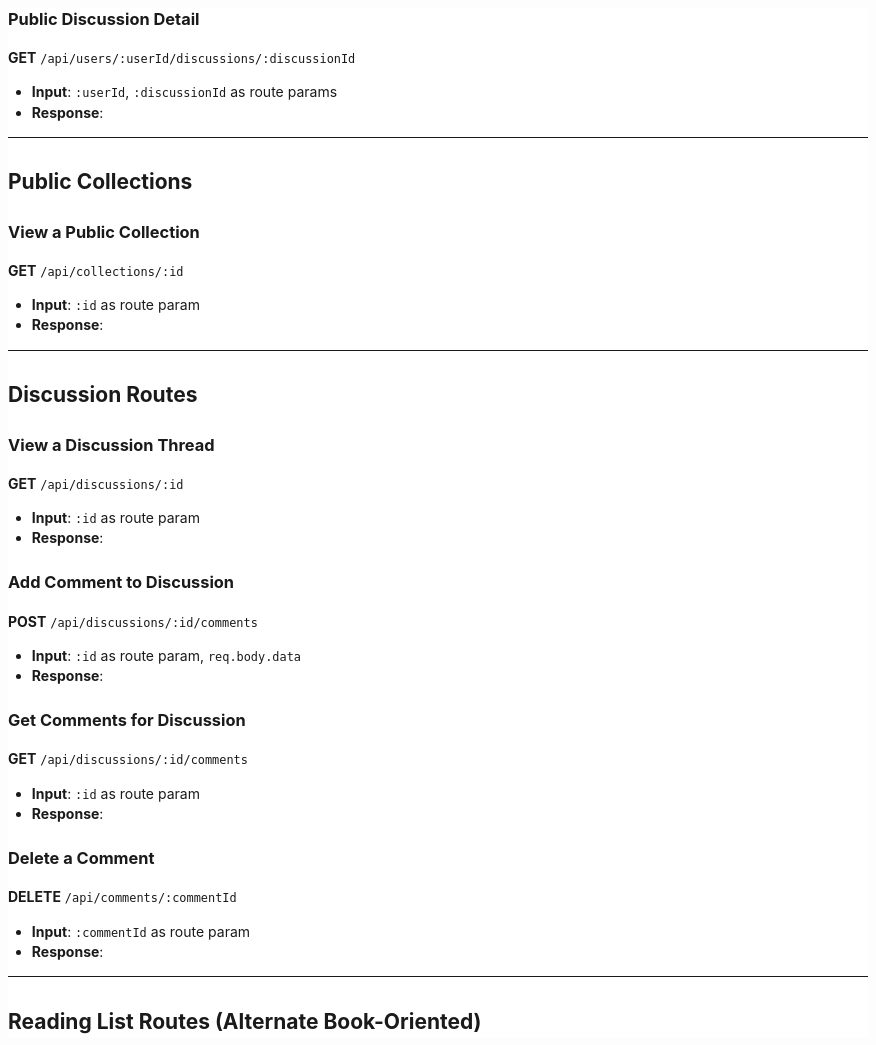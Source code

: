 ### Public Discussion Detail

**GET** `/api/users/:userId/discussions/:discussionId`

* **Input**: `:userId`, `:discussionId` as route params
* **Response**:

---

## Public Collections

### View a Public Collection

**GET** `/api/collections/:id`

* **Input**: `:id` as route param
* **Response**:

---

## Discussion Routes

### View a Discussion Thread

**GET** `/api/discussions/:id`

* **Input**: `:id` as route param
* **Response**:

### Add Comment to Discussion

**POST** `/api/discussions/:id/comments`

* **Input**: `:id` as route param, `req.body.data`
* **Response**:

### Get Comments for Discussion

**GET** `/api/discussions/:id/comments`

* **Input**: `:id` as route param
* **Response**:

### Delete a Comment

**DELETE** `/api/comments/:commentId`

* **Input**: `:commentId` as route param
* **Response**:

---

## Reading List Routes (Alternate Book-Oriented)
